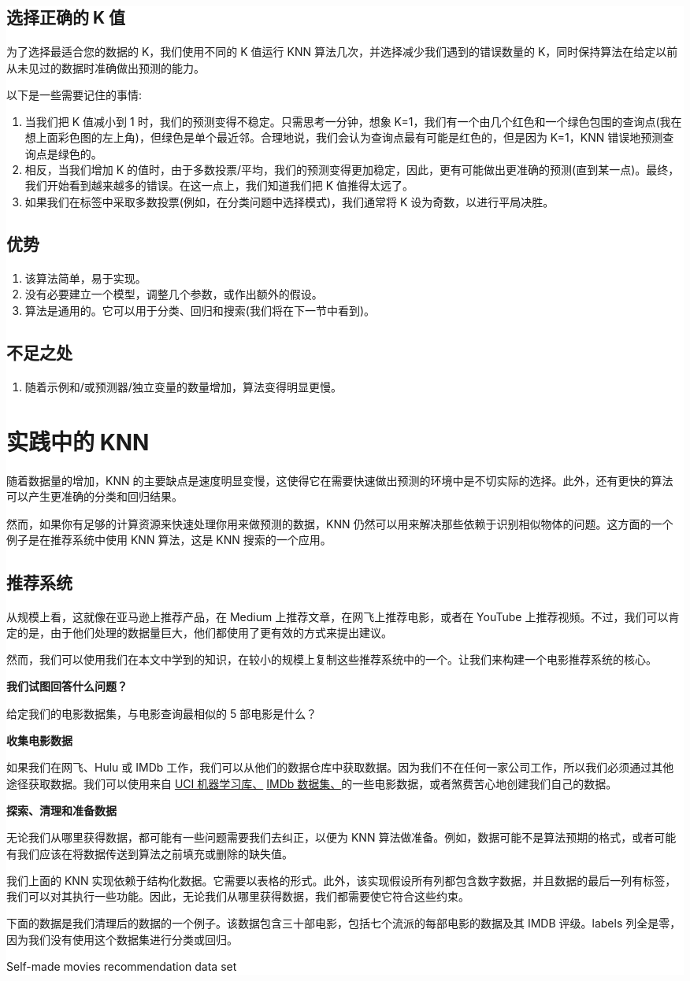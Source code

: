 ## 选择正确的 K 值

为了选择最适合您的数据的 K，我们使用不同的 K 值运行 KNN 算法几次，并选择减少我们遇到的错误数量的 K，同时保持算法在给定以前从未见过的数据时准确做出预测的能力。

以下是一些需要记住的事情:

1.  当我们把 K 值减小到 1 时，我们的预测变得不稳定。只需思考一分钟，想象 K=1，我们有一个由几个红色和一个绿色包围的查询点(我在想上面彩色图的左上角)，但绿色是单个最近邻。合理地说，我们会认为查询点最有可能是红色的，但是因为 K=1，KNN 错误地预测查询点是绿色的。
2.  相反，当我们增加 K 的值时，由于多数投票/平均，我们的预测变得更加稳定，因此，更有可能做出更准确的预测(直到某一点)。最终，我们开始看到越来越多的错误。在这一点上，我们知道我们把 K 值推得太远了。
3.  如果我们在标签中采取多数投票(例如，在分类问题中选择模式)，我们通常将 K 设为奇数，以进行平局决胜。

## 优势

1.  该算法简单，易于实现。
2.  没有必要建立一个模型，调整几个参数，或作出额外的假设。
3.  算法是通用的。它可以用于分类、回归和搜索(我们将在下一节中看到)。

## 不足之处

1.  随着示例和/或预测器/独立变量的数量增加，算法变得明显更慢。

# 实践中的 KNN

随着数据量的增加，KNN 的主要缺点是速度明显变慢，这使得它在需要快速做出预测的环境中是不切实际的选择。此外，还有更快的算法可以产生更准确的分类和回归结果。

然而，如果你有足够的计算资源来快速处理你用来做预测的数据，KNN 仍然可以用来解决那些依赖于识别相似物体的问题。这方面的一个例子是在推荐系统中使用 KNN 算法，这是 KNN 搜索的一个应用。

## **推荐系统**

从规模上看，这就像在亚马逊上推荐产品，在 Medium 上推荐文章，在网飞上推荐电影，或者在 YouTube 上推荐视频。不过，我们可以肯定的是，由于他们处理的数据量巨大，他们都使用了更有效的方式来提出建议。

然而，我们可以使用我们在本文中学到的知识，在较小的规模上复制这些推荐系统中的一个。让我们来构建一个电影推荐系统的核心。

**我们试图回答什么问题？**

给定我们的电影数据集，与电影查询最相似的 5 部电影是什么？

**收集电影数据**

如果我们在网飞、Hulu 或 IMDb 工作，我们可以从他们的数据仓库中获取数据。因为我们不在任何一家公司工作，所以我们必须通过其他途径获取数据。我们可以使用来自 [UCI 机器学习库、](https://archive.ics.uci.edu/ml/datasets/Movie) [IMDb 数据集、](https://www.imdb.com/interfaces/)的一些电影数据，或者煞费苦心地创建我们自己的数据。

**探索、清理和准备数据**

无论我们从哪里获得数据，都可能有一些问题需要我们去纠正，以便为 KNN 算法做准备。例如，数据可能不是算法预期的格式，或者可能有我们应该在将数据传送到算法之前填充或删除的缺失值。

我们上面的 KNN 实现依赖于结构化数据。它需要以表格的形式。此外，该实现假设所有列都包含数字数据，并且数据的最后一列有标签，我们可以对其执行一些功能。因此，无论我们从哪里获得数据，我们都需要使它符合这些约束。

下面的数据是我们清理后的数据的一个例子。该数据包含三十部电影，包括七个流派的每部电影的数据及其 IMDB 评级。labels 列全是零，因为我们没有使用这个数据集进行分类或回归。

Self-made movies recommendation data set
